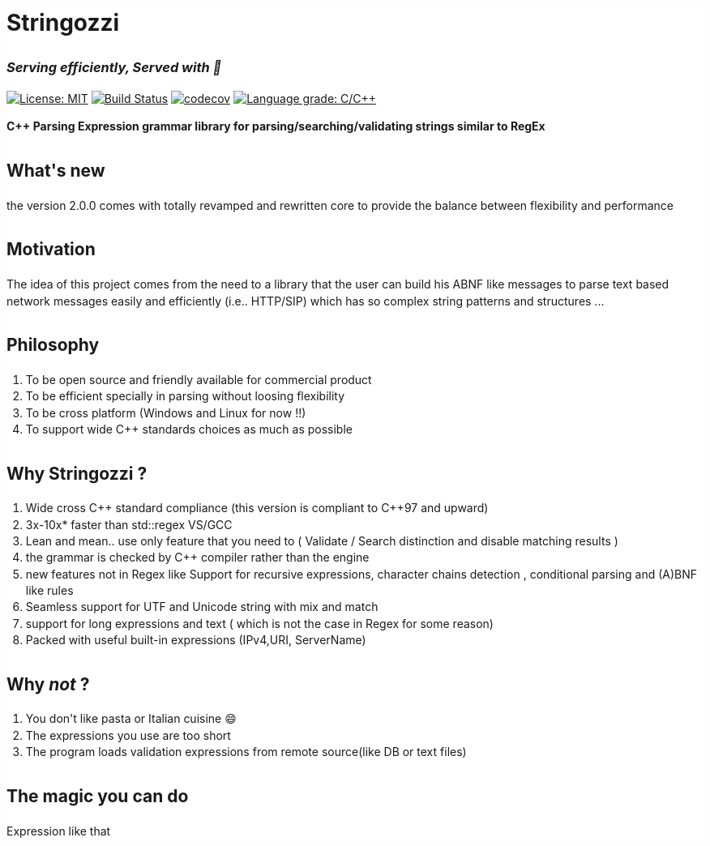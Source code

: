 # Stringozzi

### _Serving efficiently, Served with :sparkling_heart:_
[![License: MIT](https://img.shields.io/badge/License-MIT-yellow.svg)](https://opensource.org/licenses/MIT)  [![Build Status](https://travis-ci.org/osamasalem/stringozzi.svg?branch=master)](https://travis-ci.org/osamasalem/stringozzi)  [![codecov](https://codecov.io/gh/osamasalem/stringozzi/branch/master/graph/badge.svg)](https://codecov.io/gh/osamasalem/stringozzi)  [![Language grade: C/C++](https://img.shields.io/lgtm/grade/cpp/g/osamasalem/stringozzi.svg?logo=lgtm&logoWidth=18)](https://lgtm.com/projects/g/osamasalem/stringozzi/context:cpp)


**C++ Parsing Expression grammar library for parsing/searching/validating strings similar to RegEx**

## What's new 
the version 2.0.0 comes with totally revamped and rewritten core to provide the balance between flexibility and performance 

## Motivation
The idea of this project comes from the need to a library that the user can build his ABNF like messages to parse text based network messages easily and efficiently (i.e.. HTTP/SIP) which has so complex string patterns and structures ...

## Philosophy
1. To be open source and friendly available for commercial product
2. To be efficient specially in parsing  without loosing flexibility
3. To be cross platform (Windows and Linux for now !!)
4. To support wide C++ standards choices as much as possible

## Why Stringozzi ?
1. Wide cross C++ standard compliance (this version is compliant to C++97 and upward)
2. 3x-10x* faster than std::regex VS/GCC
3. Lean and mean.. use only feature that you need to ( Validate / Search distinction and disable matching results ) 
4. the grammar is checked by C++ compiler rather than the engine
5. new features not in Regex like Support for recursive expressions, character chains detection , conditional parsing and (A)BNF like rules 
6. Seamless support for UTF and Unicode string with mix and match
7. support for long expressions and text ( which is not the case in Regex for some reason)
8. Packed with useful built-in expressions (IPv4,URI, ServerName) 

## Why _not_ ?
1. You don't like pasta or Italian cuisine :smile: 
2. The expressions you use are too short
3. The program loads validation expressions from remote source(like DB or text files)
  
 ## The magic you can do
 Expression like that
